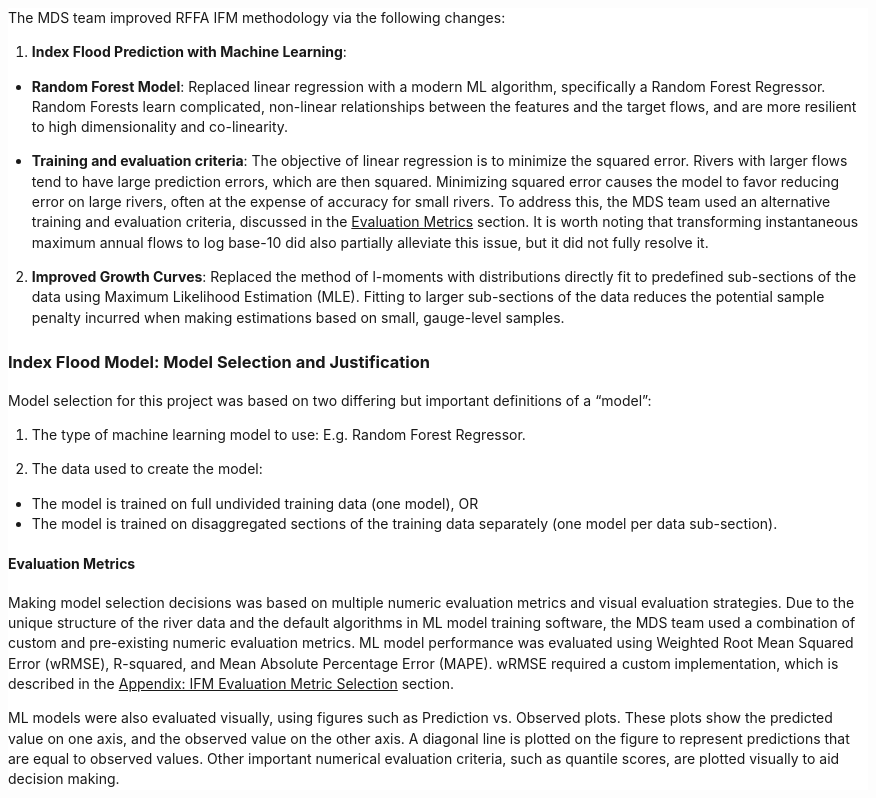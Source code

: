 The MDS team improved RFFA IFM methodology via the following changes:

1.  **Index Flood Prediction with Machine Learning**:

- **Random Forest Model**: Replaced linear regression with a modern ML
  algorithm, specifically a Random Forest Regressor. Random Forests
  learn complicated, non-linear relationships between the features and
  the target flows, and are more resilient to high dimensionality and
  co-linearity.

- **Training and evaluation criteria**: The objective of linear
  regression is to minimize the squared error. Rivers with larger flows
  tend to have large prediction errors, which are then squared.
  Minimizing squared error causes the model to favor reducing error on
  large rivers, often at the expense of accuracy for small rivers. To
  address this, the MDS team used an alternative training and evaluation
  criteria, discussed in the [Evaluation
  Metrics](#ifm-selection-metrics) section. It is worth noting that
  transforming instantaneous maximum annual flows to log base-10 did
  also partially alleviate this issue, but it did not fully resolve it.

2.  **Improved Growth Curves**: Replaced the method of l-moments with
    distributions directly fit to predefined sub-sections of the data
    using Maximum Likelihood Estimation (MLE). Fitting to larger
    sub-sections of the data reduces the potential sample penalty
    incurred when making estimations based on small, gauge-level
    samples.

### Index Flood Model: Model Selection and Justification

Model selection for this project was based on two differing but
important definitions of a “model”:

1.  The type of machine learning model to use: E.g. Random Forest
    Regressor.

2.  The data used to create the model:

- The model is trained on full undivided training data (one model), OR
- The model is trained on disaggregated sections of the training data
  separately (one model per data sub-section).

#### Evaluation Metrics

Making model selection decisions was based on multiple numeric
evaluation metrics and visual evaluation strategies. Due to the unique
structure of the river data and the default algorithms in ML model
training software, the MDS team used a combination of custom and
pre-existing numeric evaluation metrics. ML model performance was
evaluated using Weighted Root Mean Squared Error (wRMSE), R-squared, and
Mean Absolute Percentage Error (MAPE). wRMSE required a custom
implementation, which is described in the [Appendix: IFM Evaluation
Metric Selection](#appendix-ifm-eval-metric) section.

ML models were also evaluated visually, using figures such as Prediction
vs. Observed plots. These plots show the predicted value on one axis,
and the observed value on the other axis. A diagonal line is plotted on
the figure to represent predictions that are equal to observed values.
Other important numerical evaluation criteria, such as quantile scores,
are plotted visually to aid decision making.
